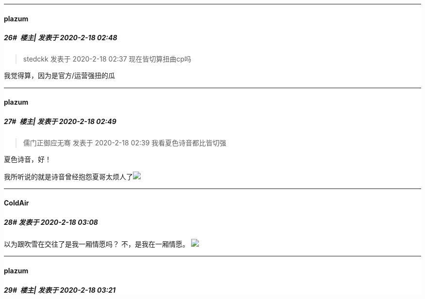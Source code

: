 





-----

####  plazum  
##### 26#         楼主| 发表于 2020-2-18 02:48



<blockquote>stedckk 发表于 2020-2-18 02:37
现在皆切算扭曲cp吗</blockquote>
我觉得算，因为是官方/运营强扭的瓜







-----

####  plazum  
##### 27#         楼主| 发表于 2020-2-18 02:49



<blockquote>儒门正御应无骞 发表于 2020-2-18 02:39
我看夏色诗音都比皆切强</blockquote>
夏色诗音，好！

我所听说的就是诗音曾经抱怨夏哥太烦人了<img src="https://static.saraba1st.com/image/smiley/face2017/067.png" referrerpolicy="no-referrer">







-----

####  ColdAir  
##### 28#       发表于 2020-2-18 03:08



以为跟吹雪在交往了是我一厢情愿吗？
不，是我在一厢情愿。
<img src="https://static.saraba1st.com/image/smiley/face2017/072.png" referrerpolicy="no-referrer">







-----

####  plazum  
##### 29#         楼主| 发表于 2020-2-18 03:21


